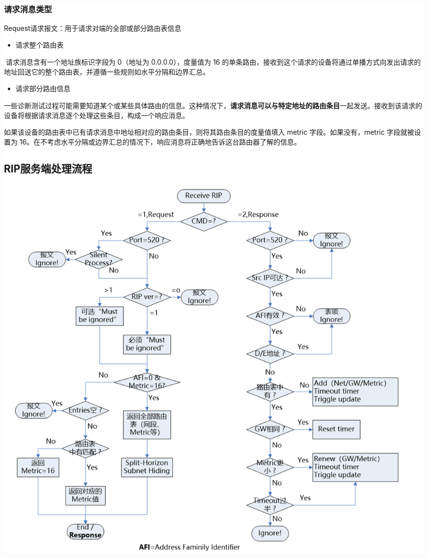 ### 请求消息类型

Request请求报文：用于请求对端的全部或部分路由表信息

- 请求整个路由表

​	请求消息含有一个地址族标识字段为 0（地址为 0.0.0.0），度量值为 16 的单条路由，接收到这个请求的设备将通过单播方式向发出请求的地址回送它的整个路由表，并遵循一些规则如水平分隔和边界汇总。

- 请求部分路由信息

​	一些诊断测试过程可能需要知道某个或某些具体路由的信息。这种情况下，**请求消息可以与特定地址的路由条目**一起发送。接收到该请求的设备将根据请求消息逐个处理这些条目，构成一个响应消息。

​	如果该设备的路由表中已有请求消息中地址相对应的路由条目，则将其路由条目的度量值填入 metric 字段。如果没有，metric 字段就被设置为 16。在不考虑水平分隔或边界汇总的情况下，响应消息将正确地告诉这台路由器了解的信息。



##  RIP服务端处理流程

<img src="./RIP.assets/image-20240927154028657.png" alt="image-20240927154028657" style="zoom:80%;" />
